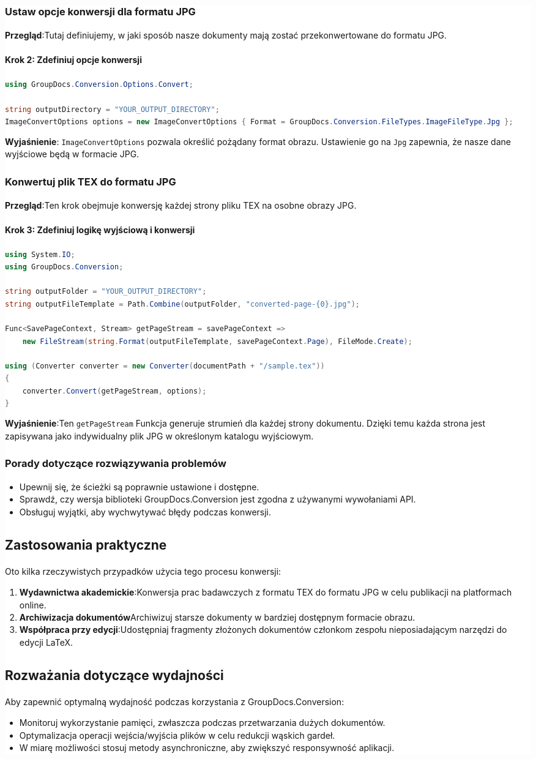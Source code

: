 ### Ustaw opcje konwersji dla formatu JPG
**Przegląd**:Tutaj definiujemy, w jaki sposób nasze dokumenty mają zostać przekonwertowane do formatu JPG.

#### Krok 2: Zdefiniuj opcje konwersji
```csharp
using GroupDocs.Conversion.Options.Convert;

string outputDirectory = "YOUR_OUTPUT_DIRECTORY";
ImageConvertOptions options = new ImageConvertOptions { Format = GroupDocs.Conversion.FileTypes.ImageFileType.Jpg };
```
**Wyjaśnienie**: `ImageConvertOptions` pozwala określić pożądany format obrazu. Ustawienie go na `Jpg` zapewnia, że nasze dane wyjściowe będą w formacie JPG.

### Konwertuj plik TEX do formatu JPG
**Przegląd**:Ten krok obejmuje konwersję każdej strony pliku TEX na osobne obrazy JPG.

#### Krok 3: Zdefiniuj logikę wyjściową i konwersji
```csharp
using System.IO;
using GroupDocs.Conversion;

string outputFolder = "YOUR_OUTPUT_DIRECTORY";
string outputFileTemplate = Path.Combine(outputFolder, "converted-page-{0}.jpg");

Func<SavePageContext, Stream> getPageStream = savePageContext => 
    new FileStream(string.Format(outputFileTemplate, savePageContext.Page), FileMode.Create);

using (Converter converter = new Converter(documentPath + "/sample.tex"))
{
    converter.Convert(getPageStream, options);
}
```
**Wyjaśnienie**:Ten `getPageStream` Funkcja generuje strumień dla każdej strony dokumentu. Dzięki temu każda strona jest zapisywana jako indywidualny plik JPG w określonym katalogu wyjściowym.

### Porady dotyczące rozwiązywania problemów
- Upewnij się, że ścieżki są poprawnie ustawione i dostępne.
- Sprawdź, czy wersja biblioteki GroupDocs.Conversion jest zgodna z używanymi wywołaniami API.
- Obsługuj wyjątki, aby wychwytywać błędy podczas konwersji.

## Zastosowania praktyczne
Oto kilka rzeczywistych przypadków użycia tego procesu konwersji:
1. **Wydawnictwa akademickie**:Konwersja prac badawczych z formatu TEX do formatu JPG w celu publikacji na platformach online.
2. **Archiwizacja dokumentów**Archiwizuj starsze dokumenty w bardziej dostępnym formacie obrazu.
3. **Współpraca przy edycji**:Udostępniaj fragmenty złożonych dokumentów członkom zespołu nieposiadającym narzędzi do edycji LaTeX.

## Rozważania dotyczące wydajności
Aby zapewnić optymalną wydajność podczas korzystania z GroupDocs.Conversion:
- Monitoruj wykorzystanie pamięci, zwłaszcza podczas przetwarzania dużych dokumentów.
- Optymalizacja operacji wejścia/wyjścia plików w celu redukcji wąskich gardeł.
- W miarę możliwości stosuj metody asynchroniczne, aby zwiększyć responsywność aplikacji.

